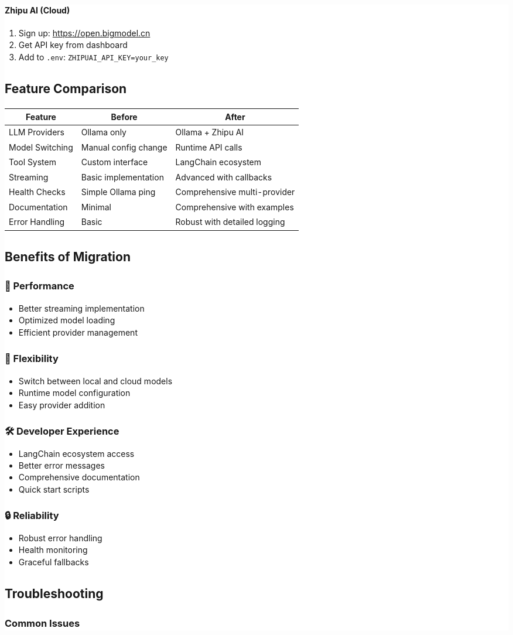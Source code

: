 #### Zhipu AI (Cloud)
1. Sign up: https://open.bigmodel.cn
2. Get API key from dashboard
3. Add to `.env`: `ZHIPUAI_API_KEY=your_key`

## Feature Comparison

| Feature | Before | After |
|---------|--------|-------|
| LLM Providers | Ollama only | Ollama + Zhipu AI |
| Model Switching | Manual config change | Runtime API calls |
| Tool System | Custom interface | LangChain ecosystem |
| Streaming | Basic implementation | Advanced with callbacks |
| Health Checks | Simple Ollama ping | Comprehensive multi-provider |
| Documentation | Minimal | Comprehensive with examples |
| Error Handling | Basic | Robust with detailed logging |

## Benefits of Migration

### 🚀 Performance
- Better streaming implementation
- Optimized model loading
- Efficient provider management

### 🔧 Flexibility
- Switch between local and cloud models
- Runtime model configuration
- Easy provider addition

### 🛠 Developer Experience
- LangChain ecosystem access
- Better error messages
- Comprehensive documentation
- Quick start scripts

### 🔒 Reliability
- Robust error handling
- Health monitoring
- Graceful fallbacks

## Troubleshooting

### Common Issues
